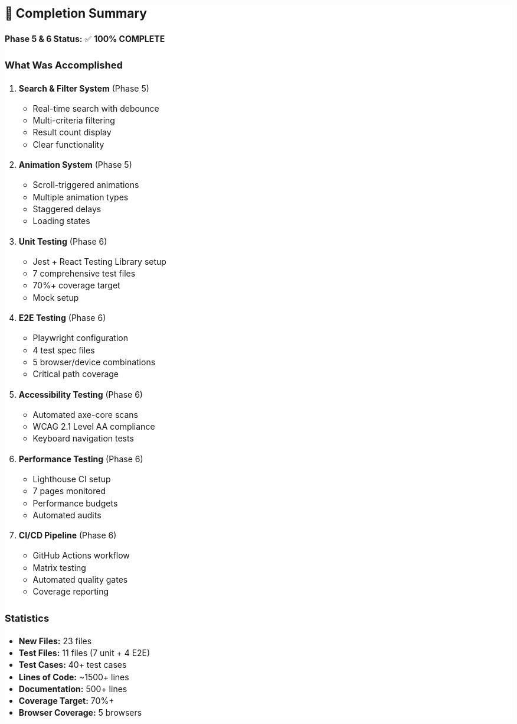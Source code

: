 
## 🎉 Completion Summary

**Phase 5 & 6 Status:** ✅ **100% COMPLETE**

### What Was Accomplished

1. **Search & Filter System** (Phase 5)
   - Real-time search with debounce
   - Multi-criteria filtering
   - Result count display
   - Clear functionality

2. **Animation System** (Phase 5)
   - Scroll-triggered animations
   - Multiple animation types
   - Staggered delays
   - Loading states

3. **Unit Testing** (Phase 6)
   - Jest + React Testing Library setup
   - 7 comprehensive test files
   - 70%+ coverage target
   - Mock setup

4. **E2E Testing** (Phase 6)
   - Playwright configuration
   - 4 test spec files
   - 5 browser/device combinations
   - Critical path coverage

5. **Accessibility Testing** (Phase 6)
   - Automated axe-core scans
   - WCAG 2.1 Level AA compliance
   - Keyboard navigation tests

6. **Performance Testing** (Phase 6)
   - Lighthouse CI setup
   - 7 pages monitored
   - Performance budgets
   - Automated audits

7. **CI/CD Pipeline** (Phase 6)
   - GitHub Actions workflow
   - Matrix testing
   - Automated quality gates
   - Coverage reporting

### Statistics

- **New Files:** 23 files
- **Test Files:** 11 files (7 unit + 4 E2E)
- **Test Cases:** 40+ test cases
- **Lines of Code:** ~1500+ lines
- **Documentation:** 500+ lines
- **Coverage Target:** 70%+
- **Browser Coverage:** 5 browsers
